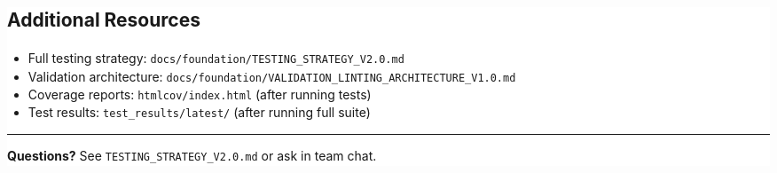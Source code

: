 ## Additional Resources

- Full testing strategy: `docs/foundation/TESTING_STRATEGY_V2.0.md`
- Validation architecture: `docs/foundation/VALIDATION_LINTING_ARCHITECTURE_V1.0.md`
- Coverage reports: `htmlcov/index.html` (after running tests)
- Test results: `test_results/latest/` (after running full suite)

---

**Questions?** See `TESTING_STRATEGY_V2.0.md` or ask in team chat.
